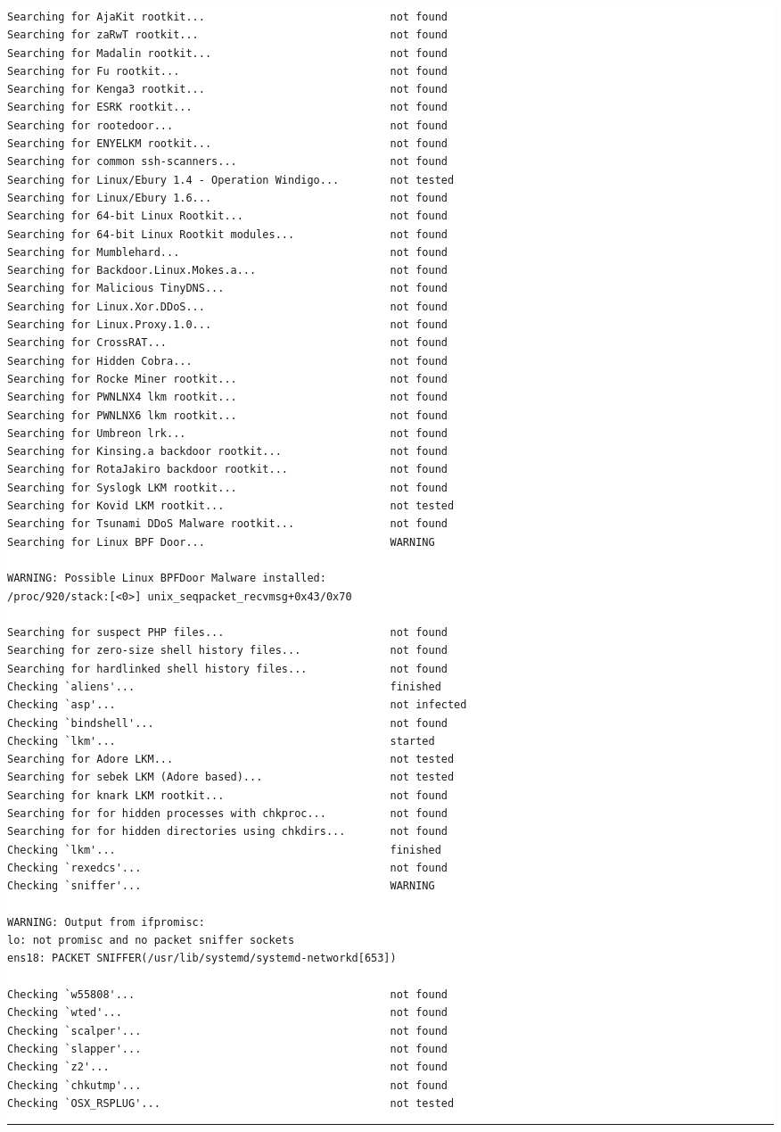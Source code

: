 ```
Searching for AjaKit rootkit...                             not found
Searching for zaRwT rootkit...                              not found
Searching for Madalin rootkit...                            not found
Searching for Fu rootkit...                                 not found
Searching for Kenga3 rootkit...                             not found
Searching for ESRK rootkit...                               not found
Searching for rootedoor...                                  not found
Searching for ENYELKM rootkit...                            not found
Searching for common ssh-scanners...                        not found
Searching for Linux/Ebury 1.4 - Operation Windigo...        not tested
Searching for Linux/Ebury 1.6...                            not found
Searching for 64-bit Linux Rootkit...                       not found
Searching for 64-bit Linux Rootkit modules...               not found
Searching for Mumblehard...                                 not found
Searching for Backdoor.Linux.Mokes.a...                     not found
Searching for Malicious TinyDNS...                          not found
Searching for Linux.Xor.DDoS...                             not found
Searching for Linux.Proxy.1.0...                            not found
Searching for CrossRAT...                                   not found
Searching for Hidden Cobra...                               not found
Searching for Rocke Miner rootkit...                        not found
Searching for PWNLNX4 lkm rootkit...                        not found
Searching for PWNLNX6 lkm rootkit...                        not found
Searching for Umbreon lrk...                                not found
Searching for Kinsing.a backdoor rootkit...                 not found
Searching for RotaJakiro backdoor rootkit...                not found
Searching for Syslogk LKM rootkit...                        not found
Searching for Kovid LKM rootkit...                          not tested
Searching for Tsunami DDoS Malware rootkit...               not found
Searching for Linux BPF Door...                             WARNING

WARNING: Possible Linux BPFDoor Malware installed:
/proc/920/stack:[<0>] unix_seqpacket_recvmsg+0x43/0x70

Searching for suspect PHP files...                          not found
Searching for zero-size shell history files...              not found
Searching for hardlinked shell history files...             not found
Checking `aliens'...                                        finished
Checking `asp'...                                           not infected
Checking `bindshell'...                                     not found
Checking `lkm'...                                           started
Searching for Adore LKM...                                  not tested
Searching for sebek LKM (Adore based)...                    not tested
Searching for knark LKM rootkit...                          not found
Searching for for hidden processes with chkproc...          not found
Searching for for hidden directories using chkdirs...       not found
Checking `lkm'...                                           finished
Checking `rexedcs'...                                       not found
Checking `sniffer'...                                       WARNING

WARNING: Output from ifpromisc:
lo: not promisc and no packet sniffer sockets
ens18: PACKET SNIFFER(/usr/lib/systemd/systemd-networkd[653])

Checking `w55808'...                                        not found
Checking `wted'...                                          not found
Checking `scalper'...                                       not found
Checking `slapper'...                                       not found
Checking `z2'...                                            not found
Checking `chkutmp'...                                       not found
Checking `OSX_RSPLUG'...                                    not tested
```

---